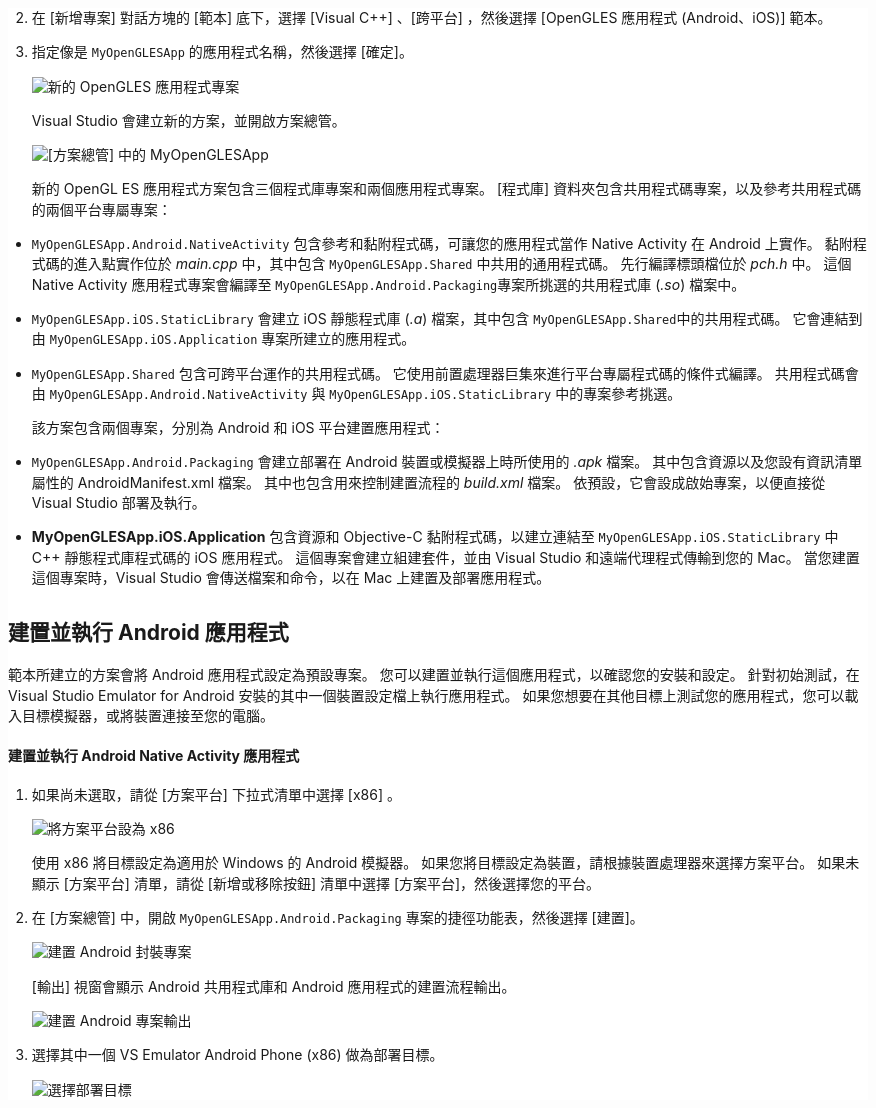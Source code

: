 2. 在 [新增專案]  對話方塊的 [範本] 底下，選擇 [Visual C++] 、[跨平台] ，然後選擇 [OpenGLES 應用程式 (Android、iOS)]  範本。  
  
3. 指定像是 `MyOpenGLESApp` 的應用程式名稱，然後選擇 [確定]。  
  
    ![新的 OpenGLES 應用程式專案](../cross-platform/media/cppmdd_opengles_newproj.PNG "CPPMDD_OpenGLES_NewProj")  
  
    Visual Studio 會建立新的方案，並開啟方案總管。  
  
    ![[方案總管] 中的 MyOpenGLESApp](../cross-platform/media/cppmdd_opengles_solexpl.PNG "CPPMDD_OpenGLES_SolExpl")  
  
   新的 OpenGL ES 應用程式方案包含三個程式庫專案和兩個應用程式專案。 [程式庫] 資料夾包含共用程式碼專案，以及參考共用程式碼的兩個平台專屬專案：  
  
- `MyOpenGLESApp.Android.NativeActivity` 包含參考和黏附程式碼，可讓您的應用程式當作 Native Activity 在 Android 上實作。 黏附程式碼的進入點實作位於 *main.cpp* 中，其中包含 `MyOpenGLESApp.Shared` 中共用的通用程式碼。 先行編譯標頭檔位於 *pch.h* 中。 這個 Native Activity 應用程式專案會編譯至 `MyOpenGLESApp.Android.Packaging`專案所挑選的共用程式庫 (*.so*) 檔案中。  
  
- `MyOpenGLESApp.iOS.StaticLibrary` 會建立 iOS 靜態程式庫 (*.a*) 檔案，其中包含 `MyOpenGLESApp.Shared`中的共用程式碼。 它會連結到由 `MyOpenGLESApp.iOS.Application` 專案所建立的應用程式。  
  
- `MyOpenGLESApp.Shared` 包含可跨平台運作的共用程式碼。 它使用前置處理器巨集來進行平台專屬程式碼的條件式編譯。 共用程式碼會由 `MyOpenGLESApp.Android.NativeActivity` 與 `MyOpenGLESApp.iOS.StaticLibrary` 中的專案參考挑選。  
  
  該方案包含兩個專案，分別為 Android 和 iOS 平台建置應用程式：  
  
- `MyOpenGLESApp.Android.Packaging` 會建立部署在 Android 裝置或模擬器上時所使用的 *.apk* 檔案。 其中包含資源以及您設有資訊清單屬性的 AndroidManifest.xml 檔案。 其中也包含用來控制建置流程的 *build.xml* 檔案。 依預設，它會設成啟始專案，以便直接從 Visual Studio 部署及執行。  
  
- **MyOpenGLESApp.iOS.Application** 包含資源和 Objective-C 黏附程式碼，以建立連結至 `MyOpenGLESApp.iOS.StaticLibrary` 中 C++ 靜態程式庫程式碼的 iOS 應用程式。 這個專案會建立組建套件，並由 Visual Studio 和遠端代理程式傳輸到您的 Mac。 當您建置這個專案時，Visual Studio 會傳送檔案和命令，以在 Mac 上建置及部署應用程式。  
  
##  <a name="BuildAndroid"></a> 建置並執行 Android 應用程式  
 範本所建立的方案會將 Android 應用程式設定為預設專案。  您可以建置並執行這個應用程式，以確認您的安裝和設定。 針對初始測試，在 Visual Studio Emulator for Android 安裝的其中一個裝置設定檔上執行應用程式。 如果您想要在其他目標上測試您的應用程式，您可以載入目標模擬器，或將裝置連接至您的電腦。  
  
#### <a name="to-build-and-run-the-android-native-activity-app"></a>建置並執行 Android Native Activity 應用程式  
  
1. 如果尚未選取，請從 [方案平台]  下拉式清單中選擇 [x86]  。  
  
    ![將方案平台設為 x86](../cross-platform/media/cppmdd_opengles_solutionplat.png "CPPMDD_OpenGLES_SolutionPlat")  
  
    使用 x86 將目標設定為適用於 Windows 的 Android 模擬器。 如果您將目標設定為裝置，請根據裝置處理器來選擇方案平台。 如果未顯示 [方案平台] 清單，請從 [新增或移除按鈕] 清單中選擇 [方案平台]，然後選擇您的平台。  
  
2. 在 [方案總管] 中，開啟 `MyOpenGLESApp.Android.Packaging` 專案的捷徑功能表，然後選擇 [建置]。  
  
    ![建置 Android 封裝專案](../cross-platform/media/cppmdd_opengles_andbuild.png "CPPMDD_OpenGLES_AndBuild")  
  
    [輸出] 視窗會顯示 Android 共用程式庫和 Android 應用程式的建置流程輸出。  
  
    ![建置 Android 專案輸出](../cross-platform/media/cppmdd_opengles_andoutput.png "CPPMDD_OpenGLES_AndOutput")  
  
3. 選擇其中一個 VS Emulator Android Phone (x86) 做為部署目標。  
  
    ![選擇部署目標](../cross-platform/media/cppmdd_opengles_pickemulator.png "CPPMDD_OpenGLES_PickEmulator")  
  
